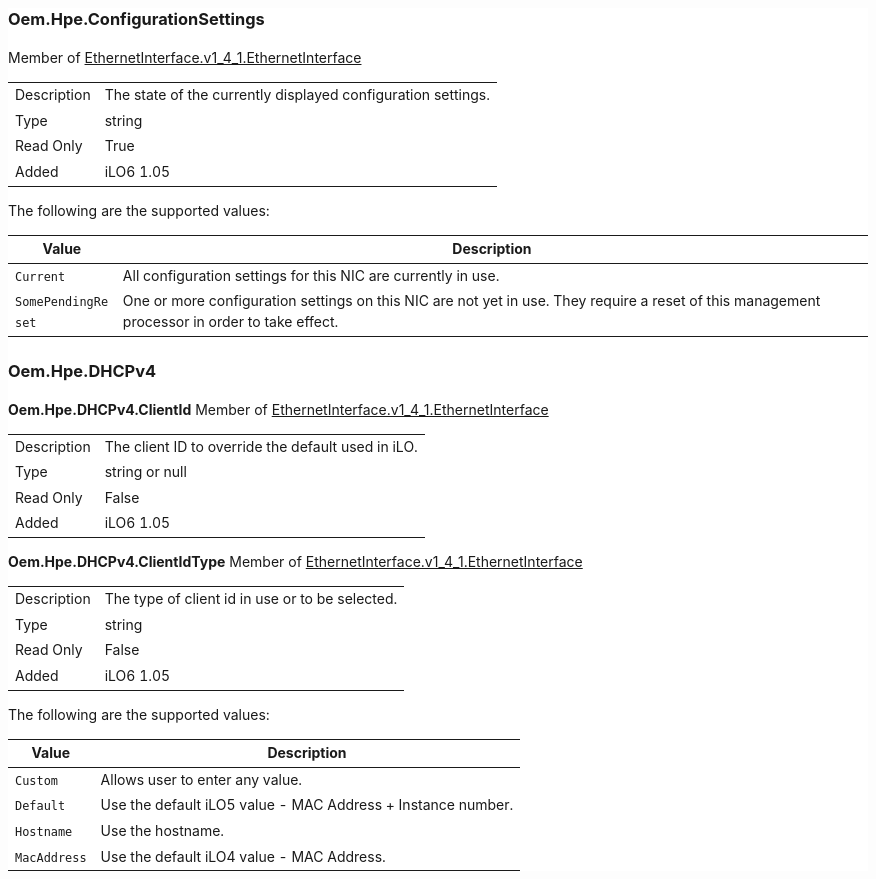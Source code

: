 ### Oem.Hpe.ConfigurationSettings

Member of [EthernetInterface.v1\_4\_1.EthernetInterface](#ethernetinterface)

| | |
|---|---|
|Description|The state of the currently displayed configuration settings.|
|Type|string|
|Read Only|True|
|Added|iLO6 1.05|

The following are the supported values:

|Value|Description|
|---|---|
|`Current`|All configuration settings for this NIC are currently in use.|
|`SomePendingReset`|One or more configuration settings on this NIC are not yet in use.  They require a reset of this management processor in order to take effect.|

### Oem.Hpe.DHCPv4

**Oem.Hpe.DHCPv4.ClientId**
Member of [EthernetInterface.v1\_4\_1.EthernetInterface](#ethernetinterface)

| | |
|---|---|
|Description|The client ID to override the default used in iLO.|
|Type|string or null|
|Read Only|False|
|Added|iLO6 1.05|

**Oem.Hpe.DHCPv4.ClientIdType**
Member of [EthernetInterface.v1\_4\_1.EthernetInterface](#ethernetinterface)

| | |
|---|---|
|Description|The type of client id in use or to be selected.|
|Type|string|
|Read Only|False|
|Added|iLO6 1.05|

The following are the supported values:

|Value|Description|
|---|---|
|`Custom`|Allows user to enter any value.|
|`Default`|Use the default iLO5 value - MAC Address + Instance number.|
|`Hostname`|Use the hostname.|
|`MacAddress`|Use the default iLO4 value - MAC Address.|
